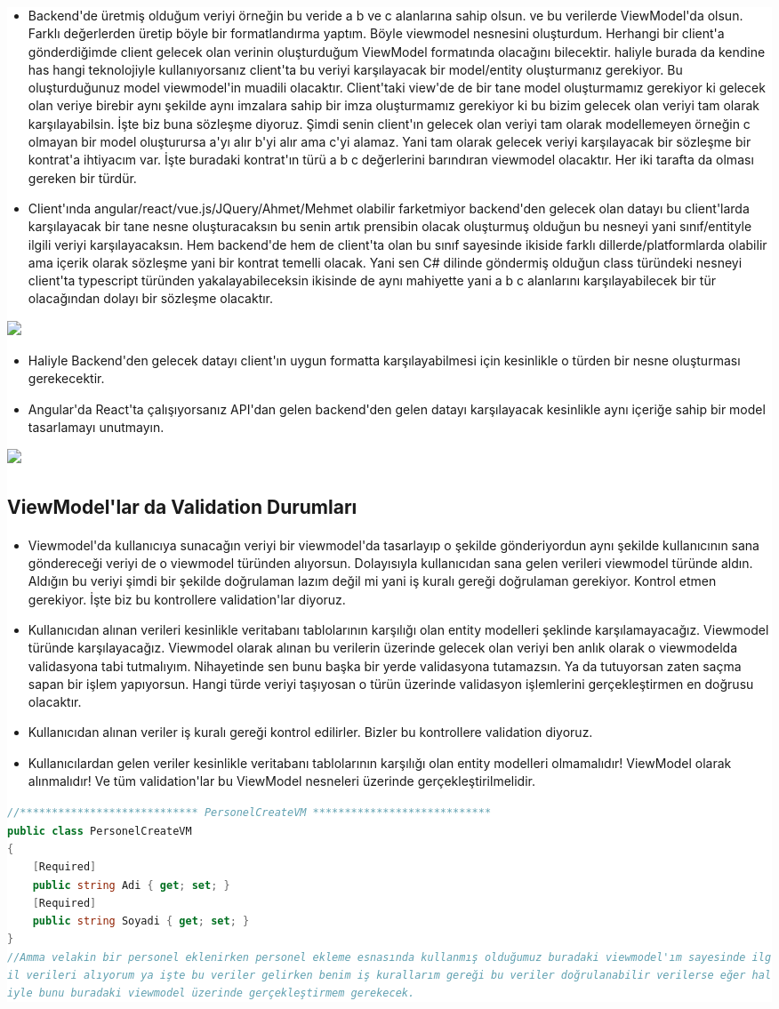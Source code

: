 - Backend'de üretmiş olduğum veriyi örneğin bu veride a b ve c alanlarına sahip olsun. ve bu verilerde ViewModel'da olsun. Farklı değerlerden üretip böyle bir formatlandırma yaptım. Böyle viewmodel nesnesini oluşturdum. Herhangi bir client'a gönderdiğimde client gelecek olan verinin oluşturduğum ViewModel formatında olacağını bilecektir. haliyle burada da kendine has hangi teknolojiyle kullanıyorsanız client'ta bu veriyi karşılayacak bir model/entity oluşturmanız gerekiyor. Bu oluşturduğunuz model viewmodel'in muadili olacaktır. Client'taki view'de de bir tane model oluşturmamız gerekiyor ki gelecek olan veriye birebir aynı şekilde aynı imzalara sahip bir imza oluşturmamız gerekiyor ki bu bizim gelecek olan veriyi tam olarak karşılayabilsin. İşte biz buna sözleşme diyoruz. Şimdi senin client'ın gelecek olan veriyi tam olarak modellemeyen örneğin c olmayan bir model oluşturursa a'yı alır b'yi alır ama c'yi alamaz. Yani tam olarak gelecek veriyi karşılayacak bir sözleşme bir kontrat'a ihtiyacım var. İşte buradaki kontrat'ın türü a b c değerlerini barındıran viewmodel olacaktır. Her iki tarafta da olması gereken bir türdür.

- Client'ında angular/react/vue.js/JQuery/Ahmet/Mehmet olabilir farketmiyor backend'den gelecek olan datayı bu client'larda karşılayacak bir tane nesne oluşturacaksın bu senin artık prensibin olacak oluşturmuş olduğun bu nesneyi yani sınıf/entityle ilgili veriyi karşılayacaksın. Hem backend'de hem de client'ta olan bu sınıf sayesinde ikiside farklı dillerde/platformlarda olabilir ama içerik olarak sözleşme yani bir kontrat temelli olacak. Yani sen C# dilinde göndermiş olduğun class türündeki nesneyi client'ta typescript türünden yakalayabileceksin ikisinde de aynı mahiyette yani a b c alanlarını karşılayabilecek bir tür olacağından dolayı bir sözleşme olacaktır.

<img src="11.png" width = "auto">

- Haliyle Backend'den gelecek datayı client'ın uygun formatta karşılayabilmesi için kesinlikle o türden bir nesne oluşturması gerekecektir.

- Angular'da React'ta çalışıyorsanız API'dan gelen backend'den gelen datayı karşılayacak kesinlikle aynı içeriğe sahip bir model tasarlamayı unutmayın.

<img src="10.png" width = "auto">

## ViewModel'lar da Validation Durumları
- Viewmodel'da kullanıcıya sunacağın veriyi bir viewmodel'da tasarlayıp o şekilde gönderiyordun aynı şekilde kullanıcının sana göndereceği veriyi de o viewmodel türünden alıyorsun. Dolayısıyla kullanıcıdan sana gelen verileri viewmodel türünde aldın. Aldığın bu veriyi şimdi bir şekilde doğrulaman lazım değil mi yani iş kuralı gereği doğrulaman gerekiyor. Kontrol etmen gerekiyor. İşte biz bu kontrollere validation'lar diyoruz. 

- Kullanıcıdan alınan verileri kesinlikle veritabanı tablolarının karşılığı olan entity modelleri şeklinde karşılamayacağız. Viewmodel türünde karşılayacağız. Viewmodel olarak alınan bu verilerin üzerinde gelecek olan veriyi ben anlık olarak o viewmodelda validasyona tabi tutmalıyım. Nihayetinde sen bunu başka bir yerde validasyona tutamazsın. Ya da tutuyorsan zaten saçma sapan bir işlem yapıyorsun. Hangi türde veriyi taşıyosan o türün üzerinde validasyon işlemlerini gerçekleştirmen en doğrusu olacaktır.

- Kullanıcıdan alınan veriler iş kuralı gereği kontrol edilirler. Bizler bu kontrollere validation diyoruz.

- Kullanıcılardan gelen veriler kesinlikle veritabanı tablolarının karşılığı olan entity modelleri olmamalıdır! ViewModel olarak alınmalıdır! Ve tüm validation'lar bu ViewModel nesneleri üzerinde gerçekleştirilmelidir.

```C#
//**************************** PersonelCreateVM ****************************
public class PersonelCreateVM
{
    [Required]
    public string Adi { get; set; }
    [Required]
    public string Soyadi { get; set; }
}
//Amma velakin bir personel eklenirken personel ekleme esnasında kullanmış olduğumuz buradaki viewmodel'ım sayesinde ilgil verileri alıyorum ya işte bu veriler gelirken benim iş kurallarım gereği bu veriler doğrulanabilir verilerse eğer haliyle bunu buradaki viewmodel üzerinde gerçekleştirmem gerekecek.
```